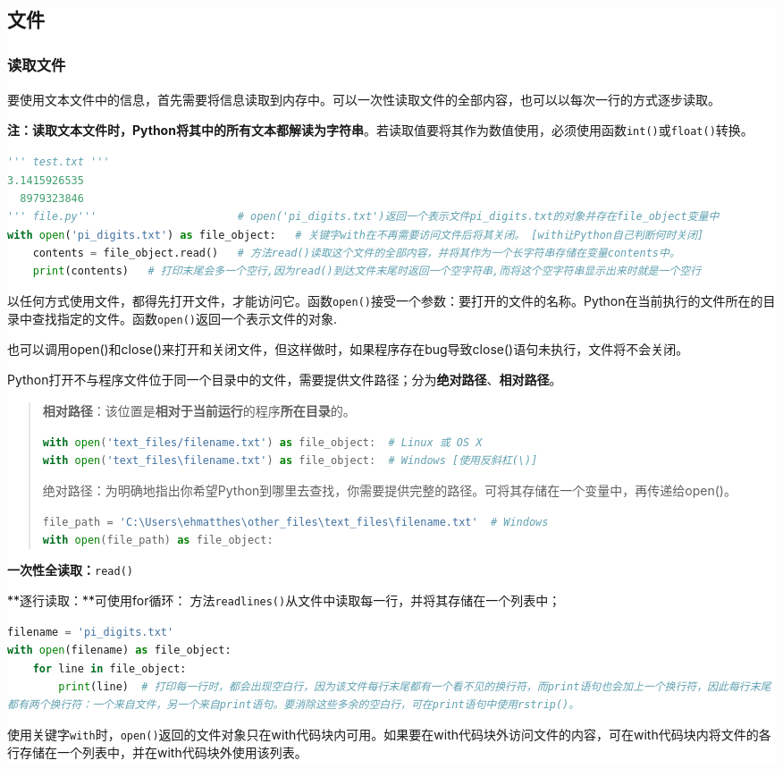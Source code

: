 

## 文件

### 读取文件

要使用文本文件中的信息，首先需要将信息读取到内存中。可以一次性读取文件的全部内容，也可以以每次一行的方式逐步读取。

**注：**读取文本文件时，Python**将其中的所有文本都解读为字符串**。若读取值要将其作为数值使用，必须使用函数`int()`或`float()`转换。

```python
''' test.txt '''
3.1415926535
  8979323846
''' file.py'''						# open('pi_digits.txt')返回一个表示文件pi_digits.txt的对象并存在file_object变量中
with open('pi_digits.txt') as file_object:   # 关键字with在不再需要访问文件后将其关闭。 [with让Python自己判断何时关闭]
	contents = file_object.read()   # 方法read()读取这个文件的全部内容，并将其作为一个长字符串存储在变量contents中。
	print(contents)   # 打印末尾会多一个空行,因为read()到达文件末尾时返回一个空字符串,而将这个空字符串显示出来时就是一个空行
```

以任何方式使用文件，都得先打开文件，才能访问它。函数`open()`接受一个参数：要打开的文件的名称。Python在当前执行的文件所在的目录中查找指定的文件。函数`open()`返回一个表示文件的对象.

也可以调用open()和close()来打开和关闭文件，但这样做时，如果程序存在bug导致close()语句未执行，文件将不会关闭。

Python打开不与程序文件位于同一个目录中的文件，需要提供文件路径；分为**绝对路径**、**相对路径**。

> **相对路径**：该位置是**相对于当前运行**的程序**所在目录**的。
>
> ```python
> with open('text_files/filename.txt') as file_object:  # Linux 或 OS X
> with open('text_files\filename.txt') as file_object:  # Windows [使用反斜杠(\)]    
> ```
>
> 绝对路径：为明确地指出你希望Python到哪里去查找，你需要提供完整的路径。可将其存储在一个变量中，再传递给open()。
>
> ```python
> file_path = 'C:\Users\ehmatthes\other_files\text_files\filename.txt'  # Windows
> with open(file_path) as file_object:  
> ```

**一次性全读取：**`read()`

**逐行读取：**可使用for循环：  方法`readlines()`从文件中读取每一行，并将其存储在一个列表中；

```python
filename = 'pi_digits.txt'
with open(filename) as file_object:
	for line in file_object:
		print(line)  # 打印每一行时，都会出现空白行，因为该文件每行末尾都有一个看不见的换行符，而print语句也会加上一个换行符，因此每行末尾都有两个换行符：一个来自文件，另一个来自print语句。要消除这些多余的空白行，可在print语句中使用rstrip()。
```

使用关键字`with`时，`open()`返回的文件对象只在with代码块内可用。如果要在with代码块外访问文件的内容，可在with代码块内将文件的各行存储在一个列表中，并在with代码块外使用该列表。

